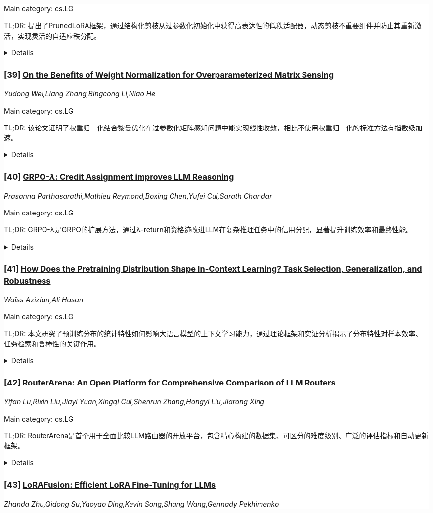Main category: cs.LG

TL;DR: 提出了PrunedLoRA框架，通过结构化剪枝从过参数化初始化中获得高表达性的低秩适配器，动态剪枝不重要组件并防止其重新激活，实现灵活的自适应秩分配。


<details><summary>Details</summary></details>


### [39] [On the Benefits of Weight Normalization for Overparameterized Matrix Sensing](https://arxiv.org/abs/2510.01175)
*Yudong Wei,Liang Zhang,Bingcong Li,Niao He*

Main category: cs.LG

TL;DR: 该论文证明了权重归一化结合黎曼优化在过参数化矩阵感知问题中能实现线性收敛，相比不使用权重归一化的标准方法有指数级加速。


<details><summary>Details</summary></details>


### [40] [GRPO-$λ$: Credit Assignment improves LLM Reasoning](https://arxiv.org/abs/2510.00194)
*Prasanna Parthasarathi,Mathieu Reymond,Boxing Chen,Yufei Cui,Sarath Chandar*

Main category: cs.LG

TL;DR: GRPO-λ是GRPO的扩展方法，通过λ-return和资格迹改进LLM在复杂推理任务中的信用分配，显著提升训练效率和最终性能。


<details><summary>Details</summary></details>


### [41] [How Does the Pretraining Distribution Shape In-Context Learning? Task Selection, Generalization, and Robustness](https://arxiv.org/abs/2510.01163)
*Waïss Azizian,Ali Hasan*

Main category: cs.LG

TL;DR: 本文研究了预训练分布的统计特性如何影响大语言模型的上下文学习能力，通过理论框架和实证分析揭示了分布特性对样本效率、任务检索和鲁棒性的关键作用。


<details><summary>Details</summary></details>


### [42] [RouterArena: An Open Platform for Comprehensive Comparison of LLM Routers](https://arxiv.org/abs/2510.00202)
*Yifan Lu,Rixin Liu,Jiayi Yuan,Xingqi Cui,Shenrun Zhang,Hongyi Liu,Jiarong Xing*

Main category: cs.LG

TL;DR: RouterArena是首个用于全面比较LLM路由器的开放平台，包含精心构建的数据集、可区分的难度级别、广泛的评估指标和自动更新框架。


<details><summary>Details</summary></details>


### [43] [LoRAFusion: Efficient LoRA Fine-Tuning for LLMs](https://arxiv.org/abs/2510.00206)
*Zhanda Zhu,Qidong Su,Yaoyao Ding,Kevin Song,Shang Wang,Gennady Pekhimenko*
